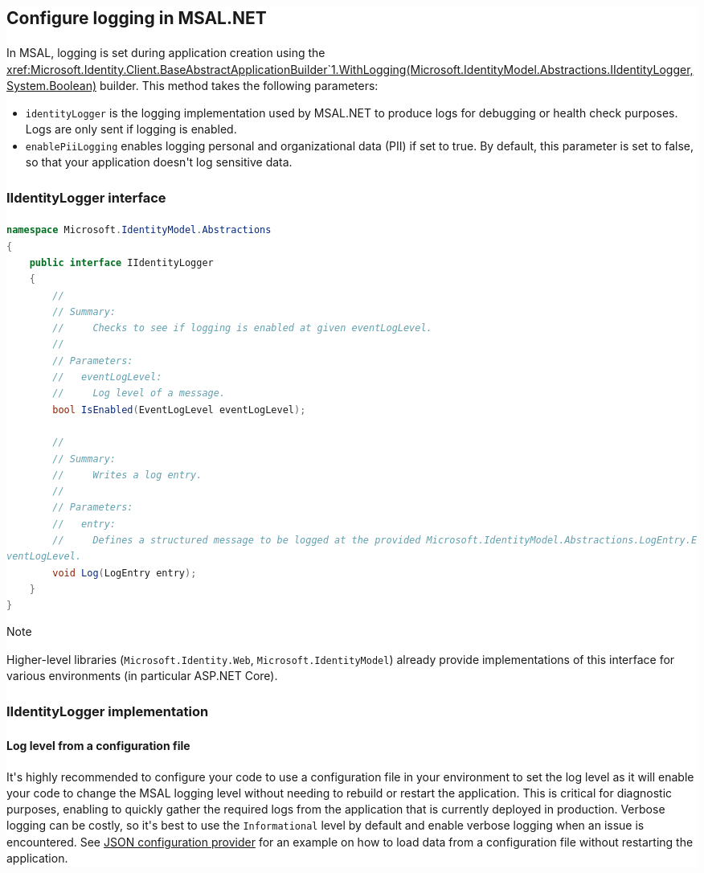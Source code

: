 ## Configure logging in MSAL.NET

In MSAL, logging is set during application creation using the <xref:Microsoft.Identity.Client.BaseAbstractApplicationBuilder`1.WithLogging(Microsoft.IdentityModel.Abstractions.IIdentityLogger,System.Boolean)> builder. This method takes the following parameters:

- `identityLogger` is the logging implementation used by MSAL.NET to produce logs for debugging or health check purposes. Logs are only sent if logging is enabled.
- `enablePiiLogging` enables logging personal and organizational data (PII) if set to true. By default, this parameter is set to false, so that your application doesn't log sensitive data.

### IIdentityLogger interface

```csharp
namespace Microsoft.IdentityModel.Abstractions
{
    public interface IIdentityLogger
    {
        //
        // Summary:
        //     Checks to see if logging is enabled at given eventLogLevel.
        //
        // Parameters:
        //   eventLogLevel:
        //     Log level of a message.
        bool IsEnabled(EventLogLevel eventLogLevel);

        //
        // Summary:
        //     Writes a log entry.
        //
        // Parameters:
        //   entry:
        //     Defines a structured message to be logged at the provided Microsoft.IdentityModel.Abstractions.LogEntry.EventLogLevel.
        void Log(LogEntry entry);
    }
}
```

> [!NOTE]
> Higher-level libraries (`Microsoft.Identity.Web`, `Microsoft.IdentityModel`) already provide implementations of this interface for various environments (in particular ASP.NET Core).

### IIdentityLogger implementation

#### Log level from a configuration file

It's highly recommended to configure your code to use a configuration file in your environment to set the log level as it will enable your code to change the MSAL logging level without needing to rebuild or restart the application. This is critical for diagnostic purposes, enabling to quickly gather the required logs from the application that is currently deployed in production. Verbose logging can be costly, so it's best to use the `Informational` level by default and enable verbose logging when an issue is encountered. See [JSON configuration provider](/aspnet/core/fundamentals/configuration#json-configuration-provider) for an example on how to load data from a configuration file without restarting the application.
